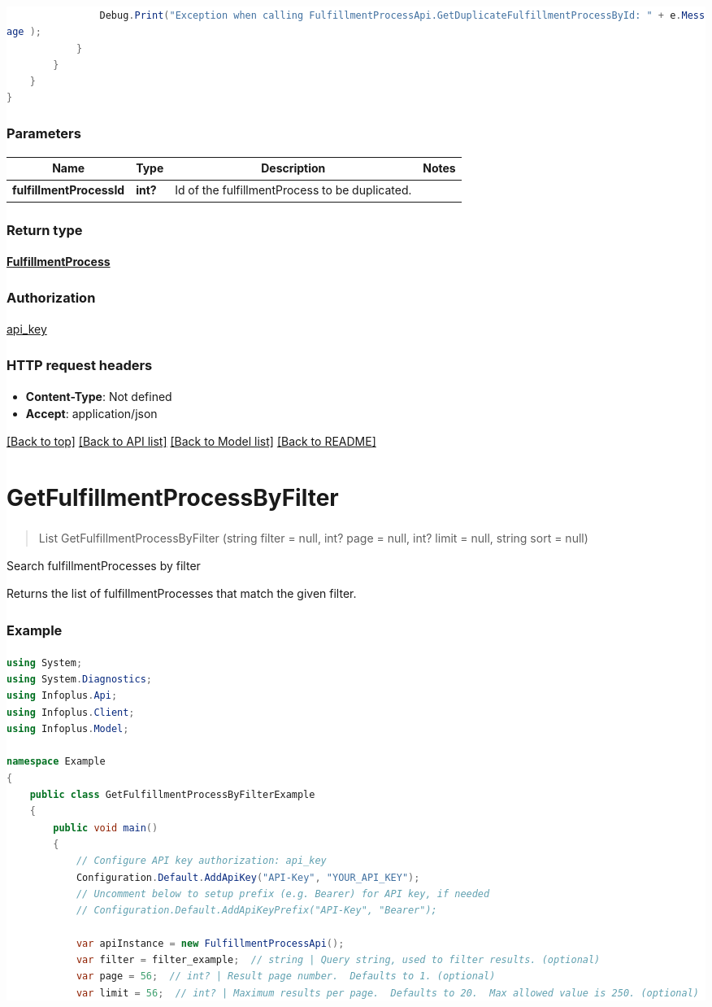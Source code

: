 ```csharp
                Debug.Print("Exception when calling FulfillmentProcessApi.GetDuplicateFulfillmentProcessById: " + e.Message );
            }
        }
    }
}
```

### Parameters

Name | Type | Description  | Notes
------------- | ------------- | ------------- | -------------
 **fulfillmentProcessId** | **int?**| Id of the fulfillmentProcess to be duplicated. | 

### Return type

[**FulfillmentProcess**](FulfillmentProcess.md)

### Authorization

[api_key](../README.md#api_key)

### HTTP request headers

 - **Content-Type**: Not defined
 - **Accept**: application/json

[[Back to top]](#) [[Back to API list]](../README.md#documentation-for-api-endpoints) [[Back to Model list]](../README.md#documentation-for-models) [[Back to README]](../README.md)

<a name="getfulfillmentprocessbyfilter"></a>
# **GetFulfillmentProcessByFilter**
> List<FulfillmentProcess> GetFulfillmentProcessByFilter (string filter = null, int? page = null, int? limit = null, string sort = null)

Search fulfillmentProcesses by filter

Returns the list of fulfillmentProcesses that match the given filter.

### Example
```csharp
using System;
using System.Diagnostics;
using Infoplus.Api;
using Infoplus.Client;
using Infoplus.Model;

namespace Example
{
    public class GetFulfillmentProcessByFilterExample
    {
        public void main()
        {
            // Configure API key authorization: api_key
            Configuration.Default.AddApiKey("API-Key", "YOUR_API_KEY");
            // Uncomment below to setup prefix (e.g. Bearer) for API key, if needed
            // Configuration.Default.AddApiKeyPrefix("API-Key", "Bearer");

            var apiInstance = new FulfillmentProcessApi();
            var filter = filter_example;  // string | Query string, used to filter results. (optional) 
            var page = 56;  // int? | Result page number.  Defaults to 1. (optional) 
            var limit = 56;  // int? | Maximum results per page.  Defaults to 20.  Max allowed value is 250. (optional) 
```